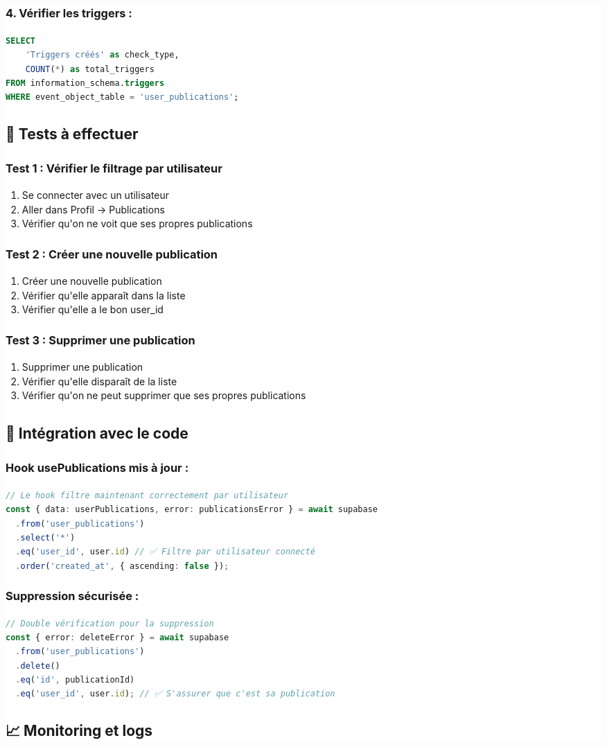 ### **4. Vérifier les triggers :**
```sql
SELECT 
    'Triggers créés' as check_type,
    COUNT(*) as total_triggers
FROM information_schema.triggers 
WHERE event_object_table = 'user_publications';
```

## 🧪 **Tests à effectuer**

### **Test 1 : Vérifier le filtrage par utilisateur**
1. Se connecter avec un utilisateur
2. Aller dans Profil → Publications
3. Vérifier qu'on ne voit que ses propres publications

### **Test 2 : Créer une nouvelle publication**
1. Créer une nouvelle publication
2. Vérifier qu'elle apparaît dans la liste
3. Vérifier qu'elle a le bon user_id

### **Test 3 : Supprimer une publication**
1. Supprimer une publication
2. Vérifier qu'elle disparaît de la liste
3. Vérifier qu'on ne peut supprimer que ses propres publications

## 🔧 **Intégration avec le code**

### **Hook usePublications mis à jour :**
```typescript
// Le hook filtre maintenant correctement par utilisateur
const { data: userPublications, error: publicationsError } = await supabase
  .from('user_publications')
  .select('*')
  .eq('user_id', user.id) // ✅ Filtre par utilisateur connecté
  .order('created_at', { ascending: false });
```

### **Suppression sécurisée :**
```typescript
// Double vérification pour la suppression
const { error: deleteError } = await supabase
  .from('user_publications')
  .delete()
  .eq('id', publicationId)
  .eq('user_id', user.id); // ✅ S'assurer que c'est sa publication
```

## 📈 **Monitoring et logs**
